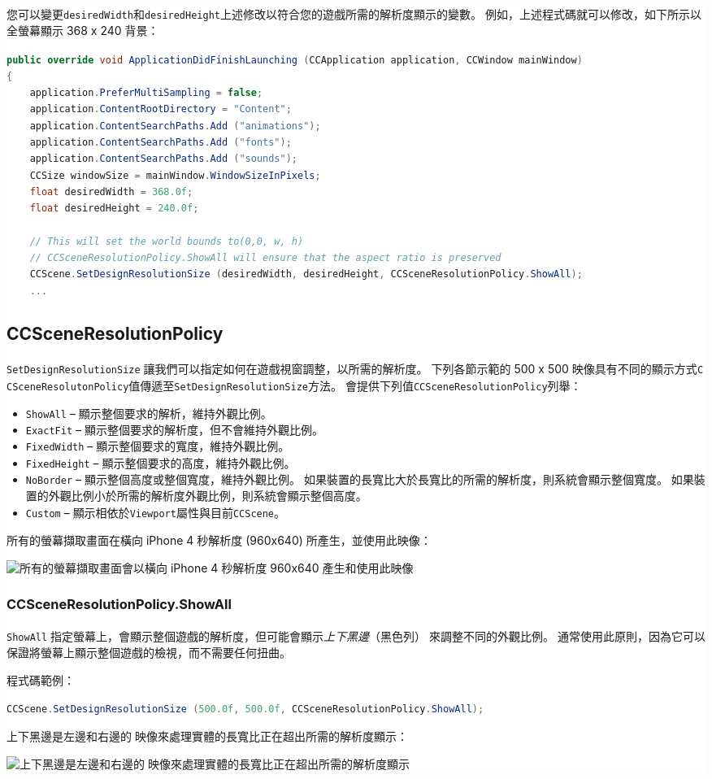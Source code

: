 您可以變更`desiredWidth`和`desiredHeight`上述修改以符合您的遊戲所需的解析度顯示的變數。 例如，上述程式碼就可以修改，如下所示以全螢幕顯示 368 x 240 背景：


```csharp
public override void ApplicationDidFinishLaunching (CCApplication application, CCWindow mainWindow)
{
    application.PreferMultiSampling = false;
    application.ContentRootDirectory = "Content";
    application.ContentSearchPaths.Add ("animations");
    application.ContentSearchPaths.Add ("fonts");
    application.ContentSearchPaths.Add ("sounds");
    CCSize windowSize = mainWindow.WindowSizeInPixels;
    float desiredWidth = 368.0f;
    float desiredHeight = 240.0f;
    
    // This will set the world bounds to(0,0, w, h)
    // CCSceneResolutionPolicy.ShowAll will ensure that the aspect ratio is preserved
    CCScene.SetDesignResolutionSize (desiredWidth, desiredHeight, CCSceneResolutionPolicy.ShowAll);
    ...
```


## <a name="ccsceneresolutionpolicy"></a>CCSceneResolutionPolicy

`SetDesignResolutionSize` 讓我們可以指定如何在遊戲視窗調整，以所需的解析度。 下列各節示範的 500 x 500 映像具有不同的顯示方式`CCSceneResolutonPolicy`值傳遞至`SetDesignResolutionSize`方法。 會提供下列值`CCSceneResolutionPolicy`列舉：

 - `ShowAll` – 顯示整個要求的解析，維持外觀比例。
 - `ExactFit` – 顯示整個要求的解析度，但不會維持外觀比例。
 - `FixedWidth` – 顯示整個要求的寬度，維持外觀比例。
 - `FixedHeight` – 顯示整個要求的高度，維持外觀比例。
 - `NoBorder` – 顯示整個高度或整個寬度，維持外觀比例。 如果裝置的長寬比大於長寬比的所需的解析度，則系統會顯示整個寬度。 如果裝置的外觀比例小於所需的解析度外觀比例，則系統會顯示整個高度。
 - `Custom` – 顯示相依於`Viewport`屬性與目前`CCScene`。

所有的螢幕擷取畫面在橫向 iPhone 4 秒解析度 (960x640) 所產生，並使用此映像：

![](resolutions-images/image4.png "所有的螢幕擷取畫面會以橫向 iPhone 4 秒解析度 960x640 產生和使用此映像")


### <a name="ccsceneresolutionpolicyshowall"></a>CCSceneResolutionPolicy.ShowAll

`ShowAll` 指定螢幕上，會顯示整個遊戲的解析度，但可能會顯示*上下黑邊*（黑色列） 來調整不同的外觀比例。 通常使用此原則，因為它可以保證將螢幕上顯示整個遊戲的檢視，而不需要任何扭曲。

程式碼範例：


```csharp
CCScene.SetDesignResolutionSize (500.0f, 500.0f, CCSceneResolutionPolicy.ShowAll);
```

上下黑邊是左邊和右邊的 映像來處理實體的長寬比正在超出所需的解析度顯示：

![](resolutions-images/image5.png "上下黑邊是左邊和右邊的 映像來處理實體的長寬比正在超出所需的解析度顯示")
